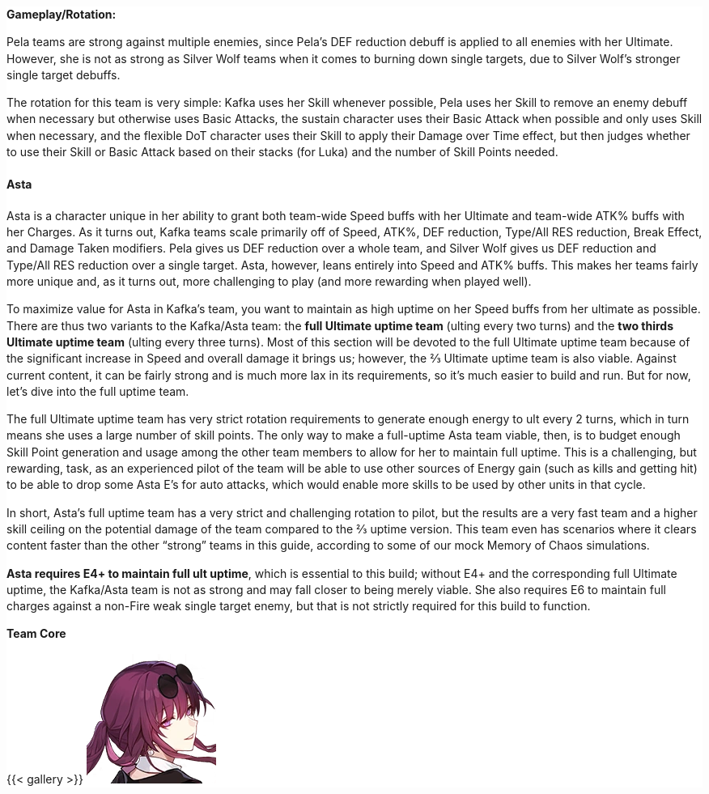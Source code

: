 **Gameplay/Rotation:**

Pela teams are strong against multiple enemies, since Pela’s DEF reduction debuff is applied to all enemies with her Ultimate. However, she is not as strong as Silver Wolf teams when it comes to burning down single targets, due to Silver Wolf’s stronger single target debuffs.

The rotation for this team is very simple: Kafka uses her Skill whenever possible, Pela uses her Skill to remove an enemy debuff when necessary but otherwise uses Basic Attacks, the sustain character uses their Basic Attack when possible and only uses Skill when necessary, and the flexible DoT character uses their Skill to apply their Damage over Time effect, but then judges whether to use their Skill or Basic Attack based on their stacks (for Luka) and the number of Skill Points needed.

#### Asta

Asta is a character unique in her ability to grant both team-wide Speed buffs with her Ultimate and team-wide ATK% buffs with her Charges. As it turns out, Kafka teams scale primarily off of Speed, ATK%, DEF reduction, Type/All RES reduction, Break Effect, and Damage Taken modifiers. Pela gives us DEF reduction over a whole team, and Silver Wolf gives us DEF reduction and Type/All RES reduction over a single target. Asta, however, leans entirely into Speed and ATK% buffs. This makes her teams fairly more unique and, as it turns out, more challenging to play (and more rewarding when played well).

To maximize value for Asta in Kafka’s team, you want to maintain as high uptime on her Speed buffs from her ultimate as possible. There are thus two variants to the Kafka/Asta team: the **full Ultimate uptime team** (ulting every two turns) and the **two thirds Ultimate uptime team** (ulting every three turns). Most of this section will be devoted to the full Ultimate uptime team because of the significant increase in Speed and overall damage it brings us; however, the ⅔ Ultimate uptime team is also viable. Against current content, it can be fairly strong and is much more lax in its requirements, so it’s much easier to build and run. But for now, let’s dive into the full uptime team.

The full Ultimate uptime team has very strict rotation requirements to generate enough energy to ult every 2 turns, which in turn means she uses a large number of skill points. The only way to make a full-uptime Asta team viable, then, is to budget enough Skill Point generation and usage among the other team members to allow for her to maintain full uptime. This is a challenging, but rewarding, task, as an experienced pilot of the team will be able to use other sources of Energy gain (such as kills and getting hit) to be able to drop some Asta E’s for auto attacks, which would enable more skills to be used by other units in that cycle.

In short, Asta’s full uptime team has a very strict and challenging rotation to pilot, but the results are a very fast team and a higher skill ceiling on the potential damage of the team compared to the ⅔ uptime version. This team even has scenarios where it clears content faster than the other “strong” teams in this guide, according to some of our mock Memory of Chaos simulations.

**Asta requires E4+ to maintain full ult uptime**, which is essential to this build; without E4+ and the corresponding full Ultimate uptime, the Kafka/Asta team is not as strong and may fall closer to being merely viable. She also requires E6 to maintain full charges against a non-Fire weak single target enemy, but that is not strictly required for this build to function.

**Team Core**

{{< gallery >}}
  <img src="gallery/05.png" class="grid-w30" />